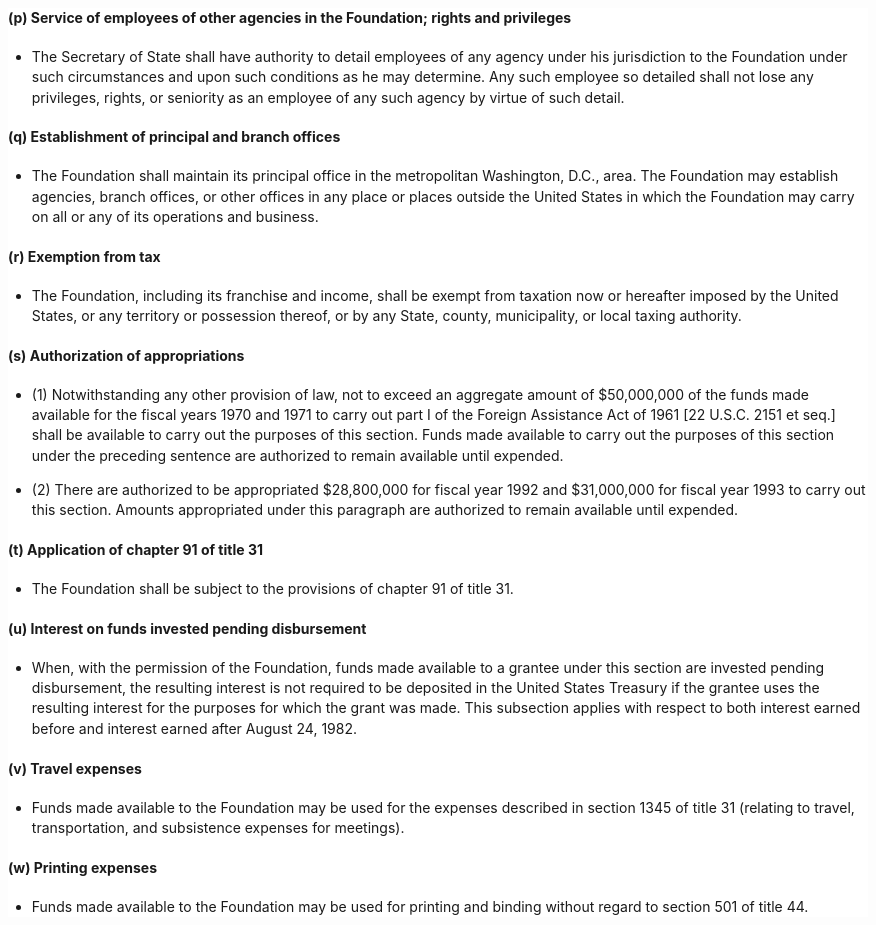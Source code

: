 #### (p) Service of employees of other agencies in the Foundation; rights and privileges
* The Secretary of State shall have authority to detail employees of any agency under his jurisdiction to the Foundation under such circumstances and upon such conditions as he may determine. Any such employee so detailed shall not lose any privileges, rights, or seniority as an employee of any such agency by virtue of such detail.

#### (q) Establishment of principal and branch offices
* The Foundation shall maintain its principal office in the metropolitan Washington, D.C., area. The Foundation may establish agencies, branch offices, or other offices in any place or places outside the United States in which the Foundation may carry on all or any of its operations and business.

#### (r) Exemption from tax
* The Foundation, including its franchise and income, shall be exempt from taxation now or hereafter imposed by the United States, or any territory or possession thereof, or by any State, county, municipality, or local taxing authority.

#### (s) Authorization of appropriations
* (1) Notwithstanding any other provision of law, not to exceed an aggregate amount of $50,000,000 of the funds made available for the fiscal years 1970 and 1971 to carry out part I of the Foreign Assistance Act of 1961 [22 U.S.C. 2151 et seq.] shall be available to carry out the purposes of this section. Funds made available to carry out the purposes of this section under the preceding sentence are authorized to remain available until expended.

* (2) There are authorized to be appropriated $28,800,000 for fiscal year 1992 and $31,000,000 for fiscal year 1993 to carry out this section. Amounts appropriated under this paragraph are authorized to remain available until expended.

#### (t) Application of chapter 91 of title 31
* The Foundation shall be subject to the provisions of chapter 91 of title 31.

#### (u) Interest on funds invested pending disbursement
* When, with the permission of the Foundation, funds made available to a grantee under this section are invested pending disbursement, the resulting interest is not required to be deposited in the United States Treasury if the grantee uses the resulting interest for the purposes for which the grant was made. This subsection applies with respect to both interest earned before and interest earned after August 24, 1982.

#### (v) Travel expenses
* Funds made available to the Foundation may be used for the expenses described in section 1345 of title 31 (relating to travel, transportation, and subsistence expenses for meetings).

#### (w) Printing expenses
* Funds made available to the Foundation may be used for printing and binding without regard to section 501 of title 44.